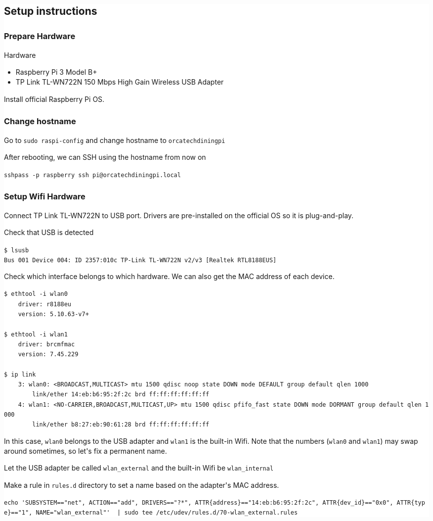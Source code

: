 ## Setup instructions

### Prepare Hardware

Hardware

- Raspberry Pi 3 Model B+
- TP Link TL-WN722N 150 Mbps High Gain Wireless USB Adapter

Install official Raspberry Pi OS.

### Change hostname

Go to `sudo raspi-config` and change hostname to `orcatechdiningpi`

After rebooting, we can SSH using the hostname from now on
    
    sshpass -p raspberry ssh pi@orcatechdiningpi.local

### Setup Wifi Hardware

Connect TP Link TL-WN722N to USB port. Drivers are pre-installed on the official OS so it is plug-and-play.

Check that USB is detected

    $ lsusb
    Bus 001 Device 004: ID 2357:010c TP-Link TL-WN722N v2/v3 [Realtek RTL8188EUS]

Check which interface belongs to which hardware. We can also get the MAC address of each device.

    $ ethtool -i wlan0
        driver: r8188eu
        version: 5.10.63-v7+

    $ ethtool -i wlan1
        driver: brcmfmac
        version: 7.45.229

    $ ip link
        3: wlan0: <BROADCAST,MULTICAST> mtu 1500 qdisc noop state DOWN mode DEFAULT group default qlen 1000
            link/ether 14:eb:b6:95:2f:2c brd ff:ff:ff:ff:ff:ff
        4: wlan1: <NO-CARRIER,BROADCAST,MULTICAST,UP> mtu 1500 qdisc pfifo_fast state DOWN mode DORMANT group default qlen 1000
            link/ether b8:27:eb:90:61:28 brd ff:ff:ff:ff:ff:ff

In this case, `wlan0` belongs to the USB adapter and `wlan1` is the built-in Wifi. Note that the numbers (`wlan0` and `wlan1`) may swap around sometimes, so let's fix a permanent name.

Let the USB adapter be called `wlan_external` and the built-in Wifi be `wlan_internal`

Make a rule in `rules.d` directory to set a name based on the adapter's MAC address.

    echo 'SUBSYSTEM=="net", ACTION=="add", DRIVERS=="?*", ATTR{address}=="14:eb:b6:95:2f:2c", ATTR{dev_id}=="0x0", ATTR{type}=="1", NAME="wlan_external"'  | sudo tee /etc/udev/rules.d/70-wlan_external.rules
